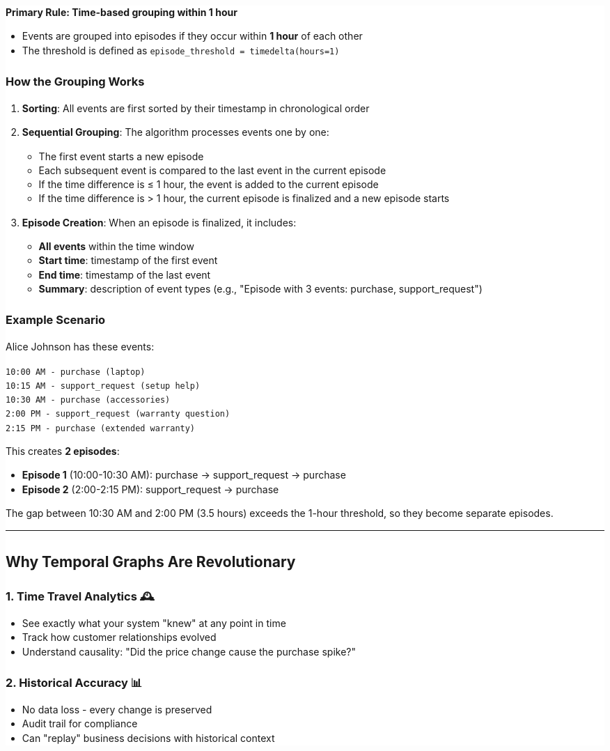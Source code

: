 **Primary Rule: Time-based grouping within 1 hour**
- Events are grouped into episodes if they occur within **1 hour** of each other
- The threshold is defined as `episode_threshold = timedelta(hours=1)`

### How the Grouping Works

1. **Sorting**: All events are first sorted by their timestamp in chronological order

2. **Sequential Grouping**: The algorithm processes events one by one:
   - The first event starts a new episode
   - Each subsequent event is compared to the last event in the current episode
   - If the time difference is ≤ 1 hour, the event is added to the current episode
   - If the time difference is > 1 hour, the current episode is finalized and a new episode starts

3. **Episode Creation**: When an episode is finalized, it includes:
   - **All events** within the time window
   - **Start time**: timestamp of the first event
   - **End time**: timestamp of the last event
   - **Summary**: description of event types (e.g., "Episode with 3 events: purchase, support_request")

### Example Scenario

Alice Johnson has these events:
```
10:00 AM - purchase (laptop)
10:15 AM - support_request (setup help)
10:30 AM - purchase (accessories)
2:00 PM - support_request (warranty question)
2:15 PM - purchase (extended warranty)
```

This creates **2 episodes**:
- **Episode 1** (10:00-10:30 AM): purchase → support_request → purchase
- **Episode 2** (2:00-2:15 PM): support_request → purchase

The gap between 10:30 AM and 2:00 PM (3.5 hours) exceeds the 1-hour threshold, so they become separate episodes.

---

## Why Temporal Graphs Are Revolutionary

### 1. Time Travel Analytics 🕰️
- See exactly what your system "knew" at any point in time
- Track how customer relationships evolved
- Understand causality: "Did the price change cause the purchase spike?"

### 2. Historical Accuracy 📊
- No data loss - every change is preserved
- Audit trail for compliance
- Can "replay" business decisions with historical context

